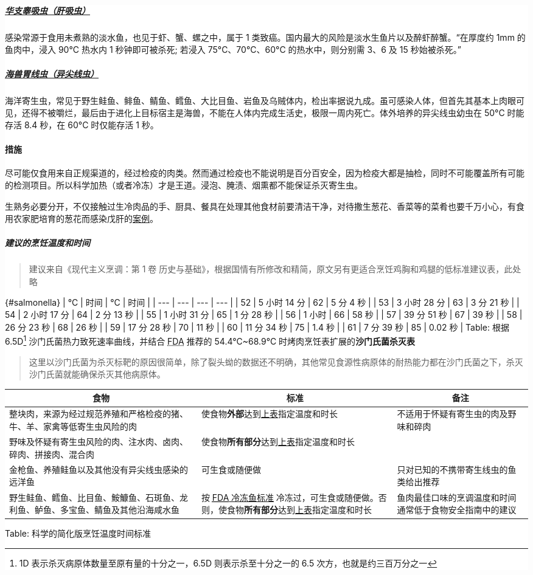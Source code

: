 ##### [华支睾吸虫（肝吸虫）](https://www.msdmanuals.com/zh/%E4%B8%93%E4%B8%9A/%E4%BC%A0%E6%9F%93%E7%97%85/%E5%90%B8%E8%99%AB%E6%84%9F%E6%9F%93-%EF%BC%88%E5%90%B8%E8%99%AB%EF%BC%89/%E5%8D%8E%E6%94%AF%E7%9D%BE%E5%90%B8%E8%99%AB%E7%97%85)
感染常源于食用未煮熟的淡水鱼，也见于虾、蟹、螺之中，属于 1 类致癌。国内最大的风险是淡水生鱼片以及醉虾醉蟹。“在厚度约 1mm 的鱼肉中，浸入 90°C 热水内 1 秒钟即可被杀死; 若浸入 75°C、70°C、60°C 的热水中，则分别需 3、6 及 15 秒始被杀死。”

##### [海兽胃线虫（异尖线虫）](https://www.msdmanuals.com/zh/%E4%B8%93%E4%B8%9A/%E4%BC%A0%E6%9F%93%E7%97%85/%E7%BA%BF%E8%99%AB-%EF%BC%88%E8%9B%94%E8%99%AB%EF%BC%89/%E5%BC%82%E5%B0%96%E7%BA%BF%E8%99%AB%E7%97%85)
海洋寄生虫，常见于野生鲑鱼、鲱鱼、鲭鱼、鳕鱼、大比目鱼、岩鱼及乌贼体内，检出率据说九成。虽可感染人体，但首先其基本上肉眼可见，还得不被嚼烂，最后由于进化上目标宿主是海兽，不能在人体内完成生活史，极限一周内死亡。体外培养的异尖线虫幼虫在 50°C 时能存活 8.4 秒，在 60°C 时仅能存活 1 秒。

#### 措施
尽可能仅食用来自正规渠道的，经过检疫的肉类。然而通过检疫也不能说明是百分百安全，因为检疫大都是抽检，同时不可能覆盖所有可能的检测项目。所以科学加热（或者冷冻）才是王道。浸泡、腌渍、烟熏都不能保证杀灭寄生虫。

生熟务必要分开，不仅接触过生冷肉品的手、厨具、餐具在处理其他食材前要清洁干净，对待撒生葱花、香菜等的菜肴也要千万小心，有食用农家肥培育的葱花而感染戊肝的[案例](https://weibo.com/1940950257/GiIDzzzib)。

##### 建议的烹饪温度和时间

> 建议来自《现代主义烹调：第 1 卷 历史与基础》，根据国情有所修改和精简，原文另有更适合烹饪鸡胸和鸡腿的低标准建议表，此处略

{#salmonella}
| °C | 时间 | °C | 时间 |
| --- | --- | --- | --- |
| 52   | 5 小时 14 分 | 62   | 5 分 4 秒 |
| 53   | 3 小时 28 分 | 63   | 3 分 21 秒 |
| 54   | 2 小时 17 分 | 64   | 2 分 13 秒 |
| 55   | 1 小时 31 分 | 65   | 1 分 28 秒 |
| 56   | 1 小时       | 66    | 58 秒     |
| 57   | 39 分 51 秒  | 67    | 39 秒     |
| 58   | 26 分 23 秒  | 68    | 26 秒     |
| 59   | 17 分 28 秒  | 70    | 11 秒     |
| 60   | 11 分 34 秒  | 75    | 1.4 秒    |
| 61   | 7 分 39 秒  | 85    | 0.02 秒    |
Table: 根据 6.5D[^death] 沙门氏菌热力致死速率曲线，并结合 <abbr title="美国食品药品监督管理局（US Food and Drug Administration）">FDA</abbr> 推荐的 54.4°C~68.9°C 时烤肉烹饪表扩展的**沙门氏菌杀灭表**

[^death]: 1D 表示杀灭病原体数量至原有量的十分之一，6.5D 则表示杀至十分之一的 6.5 次方，也就是约三百万分之一

> 这里以沙门氏菌为杀灭标靶的原因很简单，除了裂头蚴的数据还不明确，其他常见食源性病原体的耐热能力都在沙门氏菌之下，杀灭沙门氏菌就能确保杀灭其他病原体。

| 食物 | 标准 | 备注 |
| --- | --- | --- |
| 整块肉，来源为经过规范养殖和严格检疫的猪、牛、羊、家禽等低寄生虫风险的肉 | 使食物**外部**达到[上表](#salmonella)指定温度和时长 | 不适用于怀疑有寄生虫的肉及野味和碎肉 |
| 野味及怀疑有寄生虫风险的肉、注水肉、卤肉、碎肉、拼接肉、混合肉 | 使食物**所有部分**达到[上表](#salmonella)指定温度和时长 | |
| 金枪鱼、养殖鲑鱼以及其他没有异尖线虫感染的远洋鱼 | 可生食或随便做 | 只对已知的不携带寄生线虫的鱼类给出推荐 |
| 野生鲑鱼、鳕鱼、比目鱼、鮟鱇鱼、石斑鱼、龙利鱼、鲈鱼、多宝鱼、鲭鱼及其他沿海咸水鱼 | 按 [<abbr title="美国食品药品监督管理局（US Food and Drug Administration）">FDA</abbr> 冷冻鱼标准](#fda-frozen-fish) 冷冻过，可生食或随便做。否则，使食物**所有部分**达到[上表](#salmonella)指定温度和时长| 鱼肉最佳口味的烹调温度和时间通常低于食物安全指南中的建议 |
Table: 科学的简化版烹饪温度时间标准


[^fish]: 鱼肉跟其他脊椎动物的肉差异很大，有许多独特性质，日后会单独介绍
[^fat]: 脂肪组织在定义上其实是一类特殊的结缔组织
[^muscle-fiber]: 还有第三种混合肌纤维，性质属于另外两种的折中
[^duck]: 虽然家鸭一般也不再飞行，但其为可飞行的野鸭驯化而来，仍然携带飞行基因
[^goose]: 家鹅就是驯化的大雁
[^salmon]: 三文鱼肉显橙红色是因为虾青素
[^enzyme]: 对嫩度影响最大的两种酶为钙依蛋白酶和组织蛋白酶
[^maillard-reaction]:  碳水化合物和蛋白质之间一系列复杂的反应，让食物变色并生成大量风味化合物
[^cooking-temprature]: 实际的控制远比表格显示的要难，因为热源的温度无法直接决定食物的温度，还跟比热容、热传递方式、食材水分含量等因素密切相关
[^PSE]: PSE（Pale Soft Exudate），区别于 “注水猪肉”
[^DFD]: DFD（Dry Firm Dark）
[^tenderizer]: 同时还有助于减少肌纤维收缩以及增加游离肌凝蛋白从而保持水分，但需要注意的可能导致病原体进入肉的内部
[^brining]: 盐水可以溶解部分蛋白质，同时和蛋白质有电荷作用，导致肌纤维同性相斥膨胀，进而吸收水分